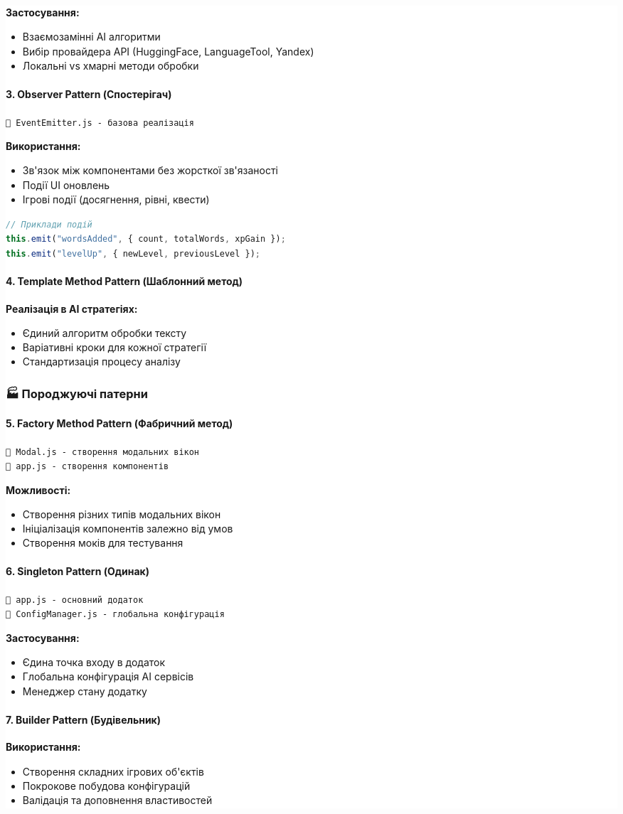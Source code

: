 **Застосування:**
- Взаємозамінні AI алгоритми
- Вибір провайдера API (HuggingFace, LanguageTool, Yandex)
- Локальні vs хмарні методи обробки

#### 3. **Observer Pattern (Спостерігач)**
```
📁 EventEmitter.js - базова реалізація
```

**Використання:**
- Зв'язок між компонентами без жорсткої зв'язаності
- Події UI оновлень
- Ігрові події (досягнення, рівні, квести)

```javascript
// Приклади подій
this.emit("wordsAdded", { count, totalWords, xpGain });
this.emit("levelUp", { newLevel, previousLevel });
```

#### 4. **Template Method Pattern (Шаблонний метод)**

**Реалізація в AI стратегіях:**
- Єдиний алгоритм обробки тексту
- Варіативні кроки для кожної стратегії
- Стандартизація процесу аналізу

### 🏭 Породжуючі патерни

#### 5. **Factory Method Pattern (Фабричний метод)**
```
📁 Modal.js - створення модальних вікон
📁 app.js - створення компонентів
```

**Можливості:**
- Створення різних типів модальних вікон
- Ініціалізація компонентів залежно від умов
- Створення моків для тестування

#### 6. **Singleton Pattern (Одинак)**
```
📁 app.js - основний додаток
📁 ConfigManager.js - глобальна конфігурація
```

**Застосування:**
- Єдина точка входу в додаток
- Глобальна конфігурація AI сервісів
- Менеджер стану додатку

#### 7. **Builder Pattern (Будівельник)**

**Використання:**
- Створення складних ігрових об'єктів
- Покрокове побудова конфігурацій
- Валідація та доповнення властивостей
